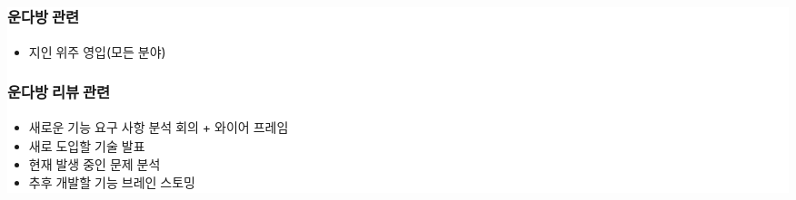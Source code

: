 ### 운다방 관련

- 지인 위주 영입(모든 분야)

### 운다방 리뷰 관련

- 새로운 기능 요구 사항 분석 회의 + 와이어 프레임
- 새로 도입할 기술 발표
- 현재 발생 중인 문제 분석
- 추후 개발할 기능 브레인 스토밍

